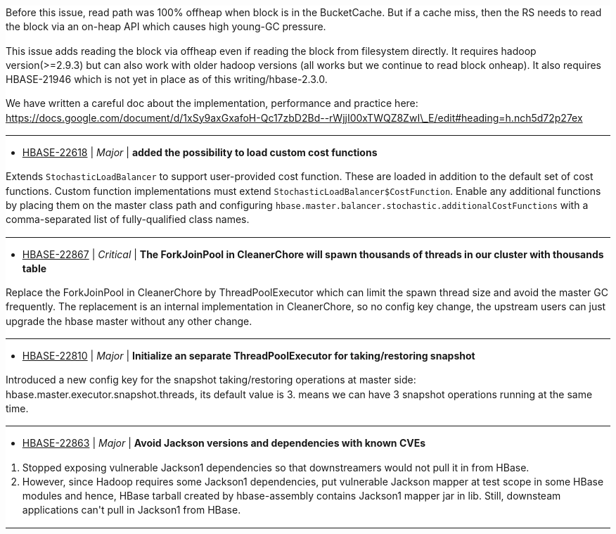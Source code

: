 Before this issue, read path was 100% offheap when block is in the BucketCache. But if a cache miss, then the RS needs to read the block via an on-heap API which causes high young-GC pressure.

This issue adds reading the block via offheap even if reading the block from filesystem directly.  It requires hadoop version(\>=2.9.3) but can also work with older hadoop versions (all works but we continue to read block onheap). It also requires HBASE-21946 which is not yet in place as of this writing/hbase-2.3.0.

We have written a careful doc about the implementation, performance and practice here: https://docs.google.com/document/d/1xSy9axGxafoH-Qc17zbD2Bd--rWjjI00xTWQZ8ZwI\_E/edit#heading=h.nch5d72p27ex


---

* [HBASE-22618](https://issues.apache.org/jira/browse/HBASE-22618) | *Major* | **added the possibility to load custom cost functions**


Extends `StochasticLoadBalancer` to support user-provided cost function. These are loaded in addition to the default set of cost functions. Custom function implementations must extend `StochasticLoadBalancer$CostFunction`. Enable any additional functions by placing them on the master class path and configuring `hbase.master.balancer.stochastic.additionalCostFunctions` with a comma-separated list of fully-qualified class names.


---

* [HBASE-22867](https://issues.apache.org/jira/browse/HBASE-22867) | *Critical* | **The ForkJoinPool in CleanerChore will spawn thousands of threads in our cluster with thousands table**

Replace the ForkJoinPool in CleanerChore by ThreadPoolExecutor which can limit the spawn thread size and avoid  the master GC frequently.  The replacement is an internal implementation in CleanerChore,  so no config key change, the upstream users can just upgrade the hbase master without any other change.


---

* [HBASE-22810](https://issues.apache.org/jira/browse/HBASE-22810) | *Major* | **Initialize an separate ThreadPoolExecutor for taking/restoring snapshot**

Introduced a new config key for the snapshot taking/restoring operations at master side:  hbase.master.executor.snapshot.threads, its default value is 3.  means we can have 3 snapshot operations running at the same time.


---

* [HBASE-22863](https://issues.apache.org/jira/browse/HBASE-22863) | *Major* | **Avoid Jackson versions and dependencies with known CVEs**

1. Stopped exposing vulnerable Jackson1 dependencies so that downstreamers would not pull it in from HBase.
2. However, since Hadoop requires some Jackson1 dependencies, put vulnerable Jackson mapper at test scope in some HBase modules and hence, HBase tarball created by hbase-assembly contains Jackson1 mapper jar in lib. Still, downsteam applications can't pull in Jackson1 from HBase.


---
